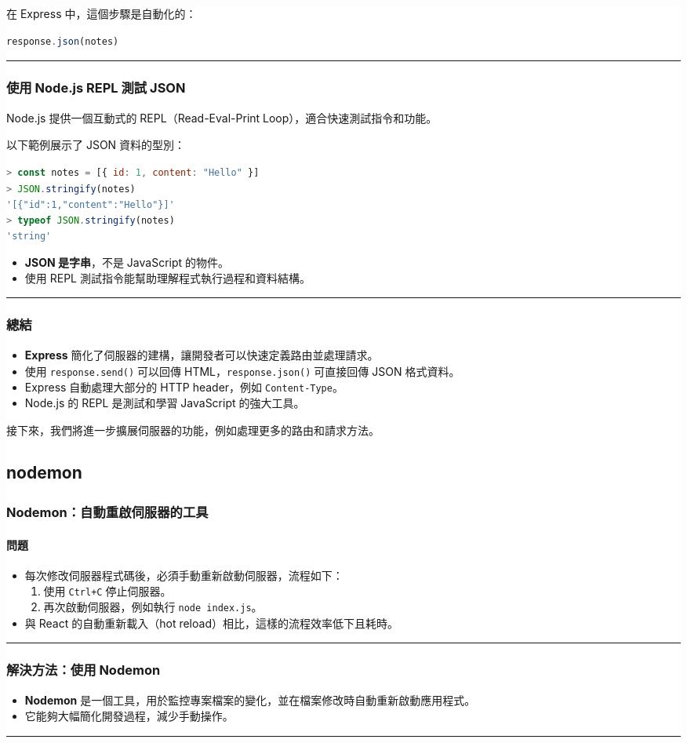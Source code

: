 在 Express 中，這個步驟是自動化的：

```javascript
response.json(notes)

```

---

### 使用 Node.js REPL 測試 JSON

Node.js 提供一個互動式的 REPL（Read-Eval-Print Loop），適合快速測試指令和功能。

以下範例展示了 JSON 資料的型別：

```javascript
> const notes = [{ id: 1, content: "Hello" }]
> JSON.stringify(notes)
'[{"id":1,"content":"Hello"}]'
> typeof JSON.stringify(notes)
'string'

```

-   **JSON 是字串**，不是 JavaScript 的物件。
-   使用 REPL 測試指令能幫助理解程式執行過程和資料結構。

---

### 總結

-   **Express** 簡化了伺服器的建構，讓開發者可以快速定義路由並處理請求。
-   使用 `response.send()` 可以回傳 HTML，`response.json()` 可直接回傳 JSON 格式資料。
-   Express 自動處理大部分的 HTTP header，例如 `Content-Type`。
-   Node.js 的 REPL 是測試和學習 JavaScript 的強大工具。

接下來，我們將進一步擴展伺服器的功能，例如處理更多的路由和請求方法。
## nodemon
### **Nodemon：自動重啟伺服器的工具**

#### **問題**

-   每次修改伺服器程式碼後，必須手動重新啟動伺服器，流程如下：
    1.  使用 `Ctrl+C` 停止伺服器。
    2.  再次啟動伺服器，例如執行 `node index.js`。
-   與 React 的自動重新載入（hot reload）相比，這樣的流程效率低下且耗時。

---

### **解決方法：使用 Nodemon**

-   **Nodemon** 是一個工具，用於監控專案檔案的變化，並在檔案修改時自動重新啟動應用程式。
-   它能夠大幅簡化開發過程，減少手動操作。

---
